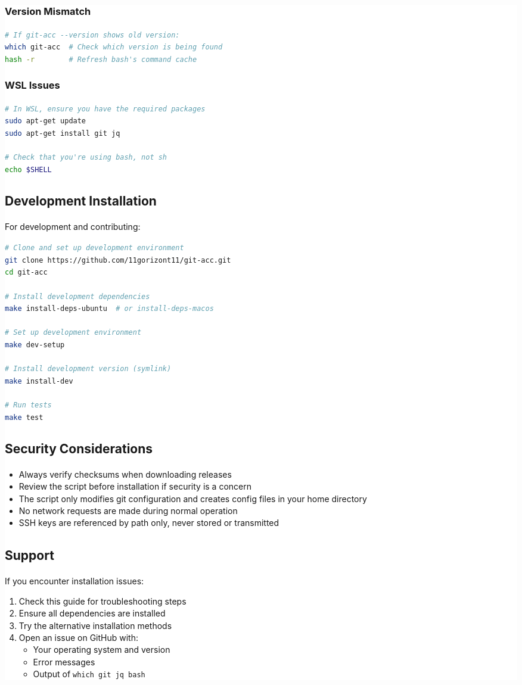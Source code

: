 ### Version Mismatch
```bash
# If git-acc --version shows old version:
which git-acc  # Check which version is being found
hash -r        # Refresh bash's command cache
```

### WSL Issues
```bash
# In WSL, ensure you have the required packages
sudo apt-get update
sudo apt-get install git jq

# Check that you're using bash, not sh
echo $SHELL
```

## Development Installation

For development and contributing:

```bash
# Clone and set up development environment
git clone https://github.com/11gorizont11/git-acc.git
cd git-acc

# Install development dependencies
make install-deps-ubuntu  # or install-deps-macos

# Set up development environment
make dev-setup

# Install development version (symlink)
make install-dev

# Run tests
make test
```

## Security Considerations

- Always verify checksums when downloading releases
- Review the script before installation if security is a concern
- The script only modifies git configuration and creates config files in your home directory
- No network requests are made during normal operation
- SSH keys are referenced by path only, never stored or transmitted

## Support

If you encounter installation issues:

1. Check this guide for troubleshooting steps
2. Ensure all dependencies are installed
3. Try the alternative installation methods
4. Open an issue on GitHub with:
   - Your operating system and version
   - Error messages
   - Output of `which git jq bash`
